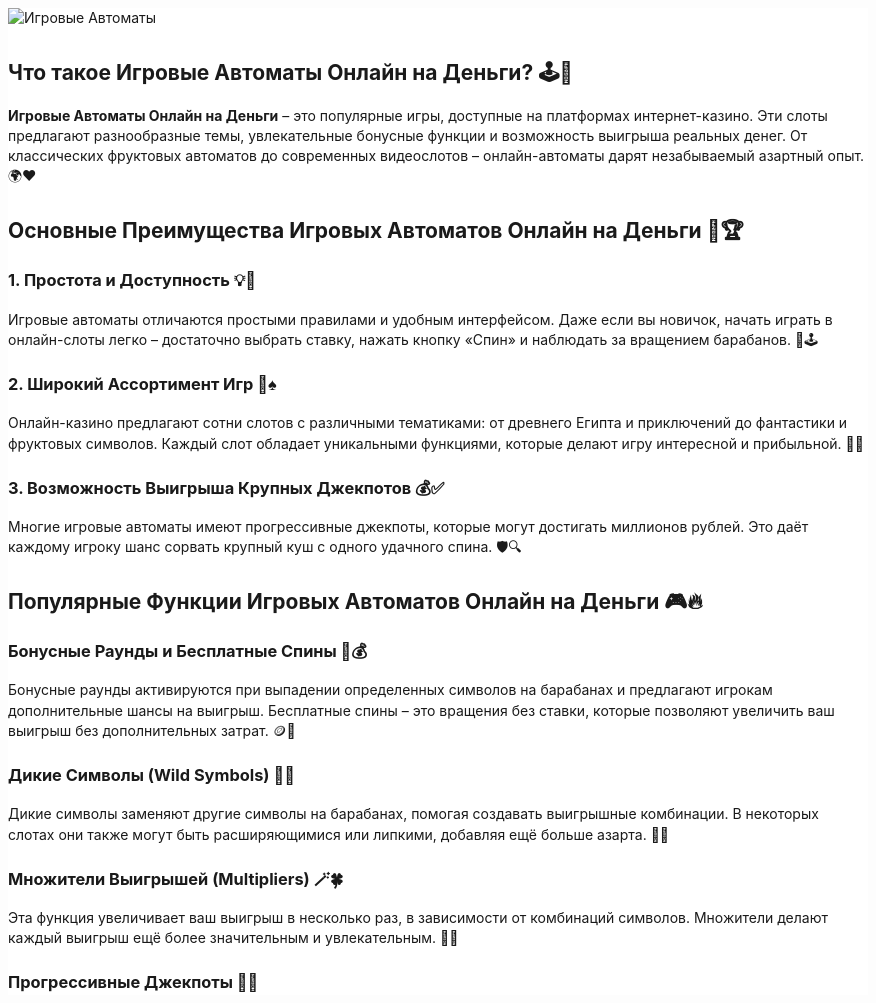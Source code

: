 ![Игровые Автоматы](https://i.pinimg.com/originals/76/fc/57/76fc57a7c1d5d9d0fd7fa29316c36f6e.jpg)

## Что такое **Игровые Автоматы Онлайн на Деньги**? 🕹️🎉

**Игровые Автоматы Онлайн на Деньги** – это популярные игры, доступные на платформах интернет-казино. Эти слоты предлагают разнообразные темы, увлекательные бонусные функции и возможность выигрыша реальных денег. От классических фруктовых автоматов до современных видеослотов – онлайн-автоматы дарят незабываемый азартный опыт. 🌍❤️

## Основные Преимущества **Игровых Автоматов Онлайн на Деньги** 🎯🏆

### 1. Простота и Доступность 💡🔧

Игровые автоматы отличаются простыми правилами и удобным интерфейсом. Даже если вы новичок, начать играть в онлайн-слоты легко – достаточно выбрать ставку, нажать кнопку «Спин» и наблюдать за вращением барабанов. 🎨🕹️

### 2. Широкий Ассортимент Игр 🎰♠️

Онлайн-казино предлагают сотни слотов с различными тематиками: от древнего Египта и приключений до фантастики и фруктовых символов. Каждый слот обладает уникальными функциями, которые делают игру интересной и прибыльной. 🍒🎲

### 3. Возможность Выигрыша Крупных Джекпотов 💰✅

Многие игровые автоматы имеют прогрессивные джекпоты, которые могут достигать миллионов рублей. Это даёт каждому игроку шанс сорвать крупный куш с одного удачного спина. 🛡️🔍

## Популярные Функции **Игровых Автоматов Онлайн на Деньги** 🎮🔥

### **Бонусные Раунды и Бесплатные Спины** 🍭💰

Бонусные раунды активируются при выпадении определенных символов на барабанах и предлагают игрокам дополнительные шансы на выигрыш. Бесплатные спины – это вращения без ставки, которые позволяют увеличить ваш выигрыш без дополнительных затрат. 🪙💎

### **Дикие Символы (Wild Symbols)** 🌟💥

Дикие символы заменяют другие символы на барабанах, помогая создавать выигрышные комбинации. В некоторых слотах они также могут быть расширяющимися или липкими, добавляя ещё больше азарта. 🧮💥

### **Множители Выигрышей (Multipliers)** 🪄🍀

Эта функция увеличивает ваш выигрыш в несколько раз, в зависимости от комбинаций символов. Множители делают каждый выигрыш ещё более значительным и увлекательным. 🌟💎

### **Прогрессивные Джекпоты** 🎁🍀
